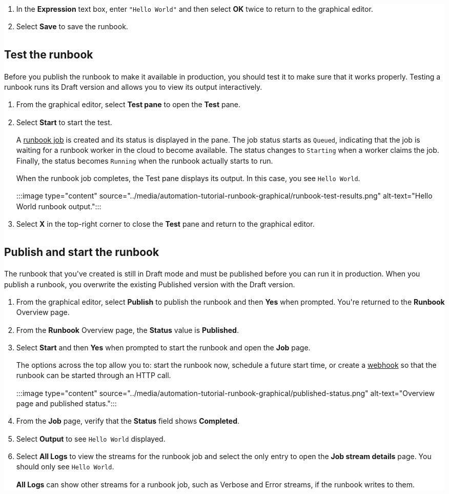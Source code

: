1. In the **Expression** text box, enter `"Hello World"` and then select **OK** twice to return to the graphical editor.

1. Select **Save** to save the runbook.

## Test the runbook

Before you publish the runbook to make it available in production, you should test it to make sure that it works properly. Testing a runbook runs its Draft version and allows you to view its output interactively.

1. From the graphical editor, select **Test pane** to open the **Test** pane.

1. Select **Start** to start the test.

   A [runbook job](../automation-runbook-execution.md) is created and its status is displayed in the pane. The job status starts as `Queued`, indicating that the job is waiting for a runbook worker in the cloud to become available. The status changes to `Starting` when a worker claims the job. Finally, the status becomes `Running` when the runbook actually starts to run.

   When the runbook job completes, the Test pane displays its output. In this case, you see `Hello World`.

   :::image type="content" source="../media/automation-tutorial-runbook-graphical/runbook-test-results.png" alt-text="Hello World runbook output.":::

1. Select **X** in the top-right corner to close the **Test** pane and return to the graphical editor.

## Publish and start the runbook

The runbook that you've created is still in Draft mode and must be published before you can run it in production. When you publish a runbook, you overwrite the existing Published version with the Draft version.

1. From the graphical editor, select **Publish** to publish the runbook and then **Yes** when prompted. You're returned to the **Runbook** Overview page.

1. From the **Runbook** Overview page, the **Status** value is **Published**.

1. Select **Start** and then **Yes** when prompted to start the runbook and open the **Job** page.

   The options across the top allow you to: start the runbook now, schedule a future start time, or create a [webhook](../automation-webhooks.md) so that the runbook can be started through an HTTP call.

   :::image type="content" source="../media/automation-tutorial-runbook-graphical/published-status.png" alt-text="Overview page and published status.":::

1. From the **Job** page, verify that the **Status** field shows **Completed**.

1. Select **Output** to see `Hello World` displayed.

1. Select **All Logs** to view the streams for the runbook job and select the only entry to open the **Job stream details** page. You should only see `Hello World`.

    **All Logs** can show other streams for a runbook job, such as Verbose and Error streams, if the runbook writes to them.
